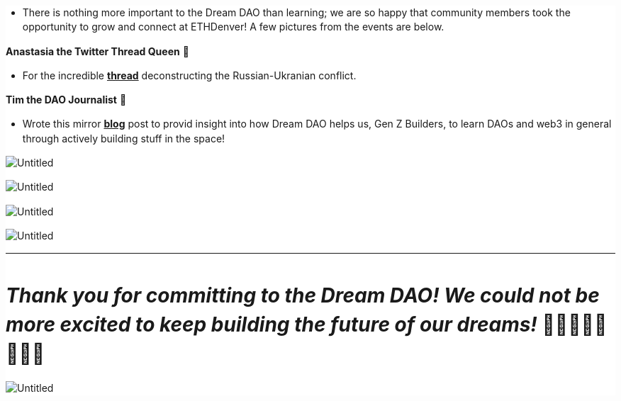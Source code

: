 - There is nothing more important to the Dream DAO than learning; we are so happy that community members took the opportunity to grow and connect at ETHDenver!  A few pictures from the events are below.

**Anastasia the Twitter Thread Queen** 🧵

- For the incredible **[thread](https://twitter.com/AnastasiaU/status/1497310671599452165?s=20&t=t_T4er8CEPdPJ3J9q2jzAg)** deconstructing the Russian-Ukranian conflict.

**Tim the DAO Journalist** 🔏

- Wrote this mirror **[blog](https://twitter.com/RabbitGif/status/1497832653155979265?s=20&t=vEF__ATRN2exjQcq-sPmqQ)** post to provid insight into how Dream DAO helps us, Gen Z Builders, to learn DAOs and web3 in general through actively building stuff in the space!

![Untitled](Issue%20004%20Weeks%20of%20February%2013%20%E2%80%94%2026%205a4e1f77c2bb49228943873e43d46594/Untitled%201.png)

![Untitled](Issue%20004%20Weeks%20of%20February%2013%20%E2%80%94%2026%205a4e1f77c2bb49228943873e43d46594/Untitled%202.png)

![Untitled](Issue%20004%20Weeks%20of%20February%2013%20%E2%80%94%2026%205a4e1f77c2bb49228943873e43d46594/Untitled%203.png)

![Untitled](Issue%20004%20Weeks%20of%20February%2013%20%E2%80%94%2026%205a4e1f77c2bb49228943873e43d46594/Untitled%204.png)

---

# ***Thank you for committing to the Dream DAO!  We could not be more excited to keep building the future of our dreams!*** 🌟🌟🌟🌟🌟🌟🌟🌟

![Untitled](Issue%20007%20March%2027%20%E2%80%94%20April%209%20052069f0dfb04e67a8c627ee7e68b442/Untitled%201.png)